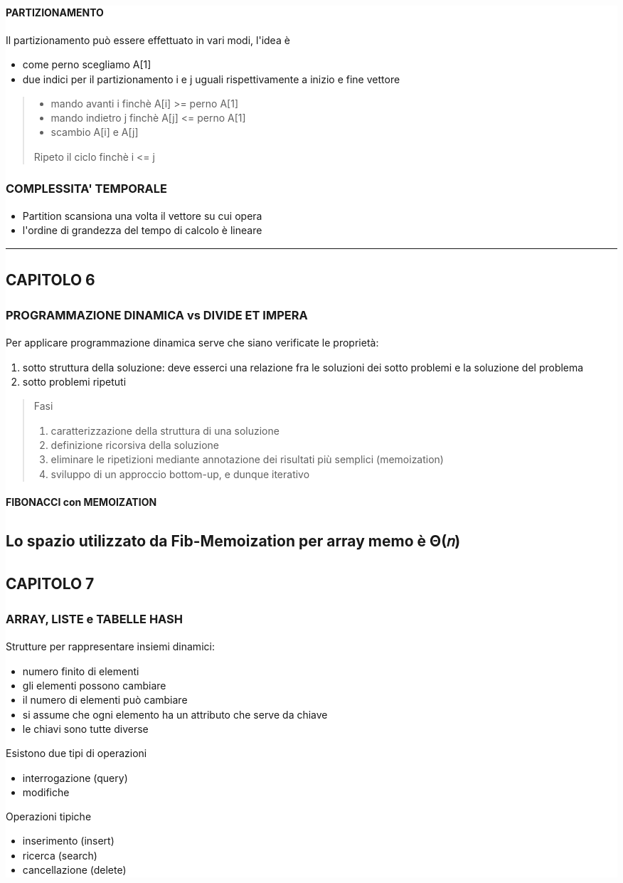 #### PARTIZIONAMENTO
Il partizionamento può essere effettuato in vari modi, l'idea è
* come perno scegliamo A[1]
* due indici per il partizionamento i e j uguali rispettivamente a inizio e fine vettore

> * mando avanti i finchè A[i] >= perno A[1]
> * mando indietro j finchè A[j] <= perno A[1]
> * scambio A[i] e A[j]
> 
> Ripeto il ciclo finchè i <= j

### COMPLESSITA' TEMPORALE
* Partition scansiona una volta il vettore su cui opera
* l'ordine di grandezza del tempo di calcolo è lineare

-------------------------------

## CAPITOLO 6
### PROGRAMMAZIONE DINAMICA vs DIVIDE ET IMPERA

Per applicare programmazione dinamica serve che siano verificate le proprietà:
1. sotto struttura della soluzione: deve esserci una relazione fra le soluzioni dei sotto problemi
e la soluzione del problema
2. sotto problemi ripetuti

> Fasi
> 1. caratterizzazione della struttura di una soluzione
> 2. definizione ricorsiva della soluzione
> 3. eliminare le ripetizioni mediante annotazione dei risultati più semplici (memoization)
> 4. sviluppo di un approccio bottom-up, e dunque iterativo

#### FIBONACCI con MEMOIZATION
Lo spazio utilizzato da Fib-Memoization per array memo è Θ(𝑛)
-------------------------------

## CAPITOLO 7
### ARRAY, LISTE e TABELLE HASH

Strutture per rappresentare insiemi dinamici:
* numero finito di elementi
* gli elementi possono cambiare
* il numero di elementi può cambiare
* si assume che ogni elemento ha un attributo che serve da chiave
* le chiavi sono tutte diverse

Esistono due tipi di operazioni
* interrogazione (query)
* modifiche

Operazioni tipiche
* inserimento (insert)
* ricerca (search)
* cancellazione (delete)
